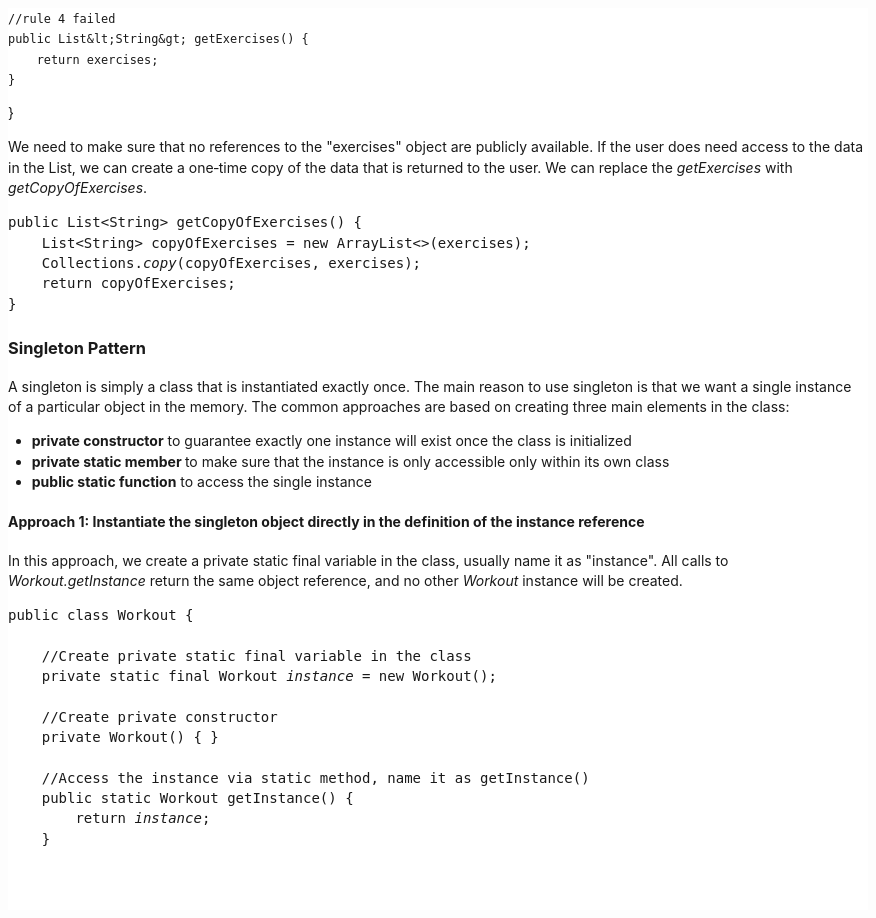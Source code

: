     //rule 4 failed
    public List&lt;String&gt; getExercises() {
        return exercises;
    }

}</pre>



<p>We need to make sure that no references to the "exercises" object are publicly available. If the user does need access to the data in the List, we can create a one‐time copy of the data that is returned to the user. We can replace the <em>getExercises </em>with <em>getCopyOfExercises</em>.</p>



<pre class="wp-block-preformatted">public List&lt;String&gt; getCopyOfExercises() {
    List&lt;String&gt; copyOfExercises = new ArrayList&lt;&gt;(exercises);
    Collections.<em>copy</em>(copyOfExercises, exercises);
    return copyOfExercises;
}</pre>



<h3>Singleton Pattern</h3>



<p>A singleton is simply a class that is instantiated exactly once. The main reason to use singleton is that we want a single instance of a particular object in the memory.  The common approaches are based on creating three main elements in the class:</p>



<ul><li><strong>private constructor</strong> to guarantee exactly one instance will exist once the class is initialized</li><li><strong>private static member </strong>to make sure that the instance is only  accessible only within its own class</li><li><strong>public static function</strong> to access the single instance</li></ul>



<h4>Approach 1:  Instantiate the singleton object directly in the definition of the instance reference </h4>



<p>In this approach, we create a private static final variable in the class, usually name it as "instance". All calls to <em>Workout.getInstance</em> return the same object reference, and no other <em>Workout </em>instance will be created. </p>



<pre class="wp-block-preformatted">public class Workout {

    //Create private static final variable in the class
    private static final Workout <em>instance </em>= new Workout();

    //Create private constructor
    private Workout() { }

    //Access the instance via static method, name it as getInstance()
    public static Workout getInstance() {
        return <em>instance</em>;
    }
